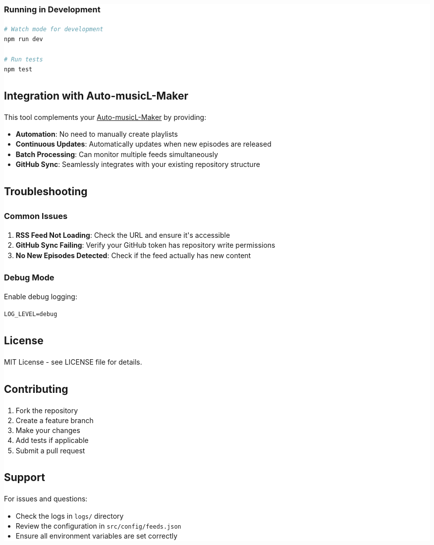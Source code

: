 ### Running in Development

```bash
# Watch mode for development
npm run dev

# Run tests
npm test
```

## Integration with Auto-musicL-Maker

This tool complements your [Auto-musicL-Maker](https://github.com/ChadFarrow/Auto-musicL-Maker) by providing:

- **Automation**: No need to manually create playlists
- **Continuous Updates**: Automatically updates when new episodes are released
- **Batch Processing**: Can monitor multiple feeds simultaneously
- **GitHub Sync**: Seamlessly integrates with your existing repository structure

## Troubleshooting

### Common Issues

1. **RSS Feed Not Loading**: Check the URL and ensure it's accessible
2. **GitHub Sync Failing**: Verify your GitHub token has repository write permissions
3. **No New Episodes Detected**: Check if the feed actually has new content

### Debug Mode

Enable debug logging:
```env
LOG_LEVEL=debug
```

## License

MIT License - see LICENSE file for details.

## Contributing

1. Fork the repository
2. Create a feature branch
3. Make your changes
4. Add tests if applicable
5. Submit a pull request

## Support

For issues and questions:
- Check the logs in `logs/` directory
- Review the configuration in `src/config/feeds.json`
- Ensure all environment variables are set correctly
